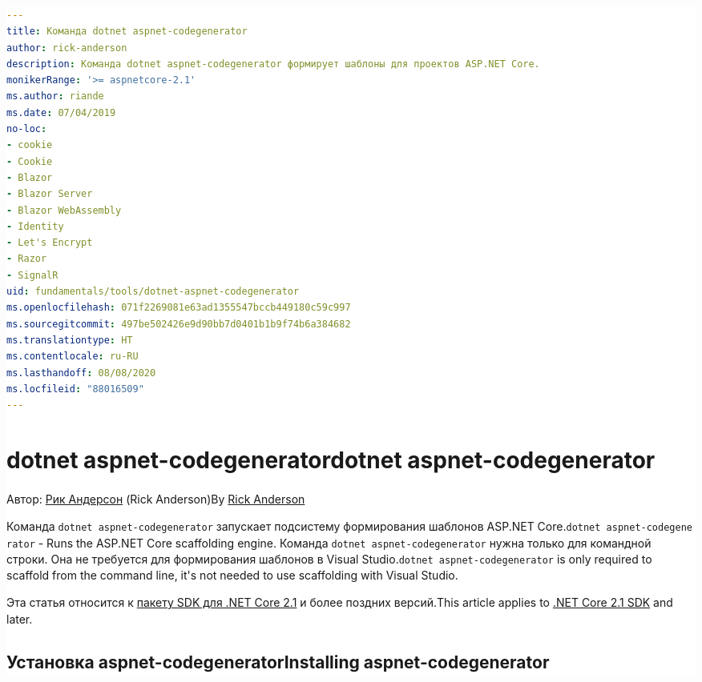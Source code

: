 ```yaml
---
title: Команда dotnet aspnet-codegenerator
author: rick-anderson
description: Команда dotnet aspnet-codegenerator формирует шаблоны для проектов ASP.NET Core.
monikerRange: '>= aspnetcore-2.1'
ms.author: riande
ms.date: 07/04/2019
no-loc:
- cookie
- Cookie
- Blazor
- Blazor Server
- Blazor WebAssembly
- Identity
- Let's Encrypt
- Razor
- SignalR
uid: fundamentals/tools/dotnet-aspnet-codegenerator
ms.openlocfilehash: 071f2269081e63ad1355547bccb449180c59c997
ms.sourcegitcommit: 497be502426e9d90bb7d0401b1b9f74b6a384682
ms.translationtype: HT
ms.contentlocale: ru-RU
ms.lasthandoff: 08/08/2020
ms.locfileid: "88016509"
---
```

# <a name="dotnet-aspnet-codegenerator"></a><span data-ttu-id="f1db1-103">dotnet aspnet-codegenerator</span><span class="sxs-lookup"><span data-stu-id="f1db1-103">dotnet aspnet-codegenerator</span></span>

<span data-ttu-id="f1db1-104">Автор: [Рик Андерсон](https://twitter.com/RickAndMSFT) (Rick Anderson)</span><span class="sxs-lookup"><span data-stu-id="f1db1-104">By [Rick Anderson](https://twitter.com/RickAndMSFT)</span></span>

<span data-ttu-id="f1db1-105">Команда `dotnet aspnet-codegenerator` запускает подсистему формирования шаблонов ASP.NET Core.</span><span class="sxs-lookup"><span data-stu-id="f1db1-105">`dotnet aspnet-codegenerator` - Runs the ASP.NET Core scaffolding engine.</span></span> <span data-ttu-id="f1db1-106">Команда `dotnet aspnet-codegenerator` нужна только для командной строки. Она не требуется для формирования шаблонов в Visual Studio.</span><span class="sxs-lookup"><span data-stu-id="f1db1-106">`dotnet aspnet-codegenerator` is only required to scaffold from the command line, it's not needed to use scaffolding with Visual Studio.</span></span>

<span data-ttu-id="f1db1-107">Эта статья относится к [пакету SDK для .NET Core 2.1](https://dotnet.microsoft.com/download/dotnet-core/2.1) и более поздних версий.</span><span class="sxs-lookup"><span data-stu-id="f1db1-107">This article applies to [.NET Core 2.1 SDK](https://dotnet.microsoft.com/download/dotnet-core/2.1) and later.</span></span>

## <a name="installing-aspnet-codegenerator"></a><span data-ttu-id="f1db1-108">Установка aspnet-codegenerator</span><span class="sxs-lookup"><span data-stu-id="f1db1-108">Installing aspnet-codegenerator</span></span>
